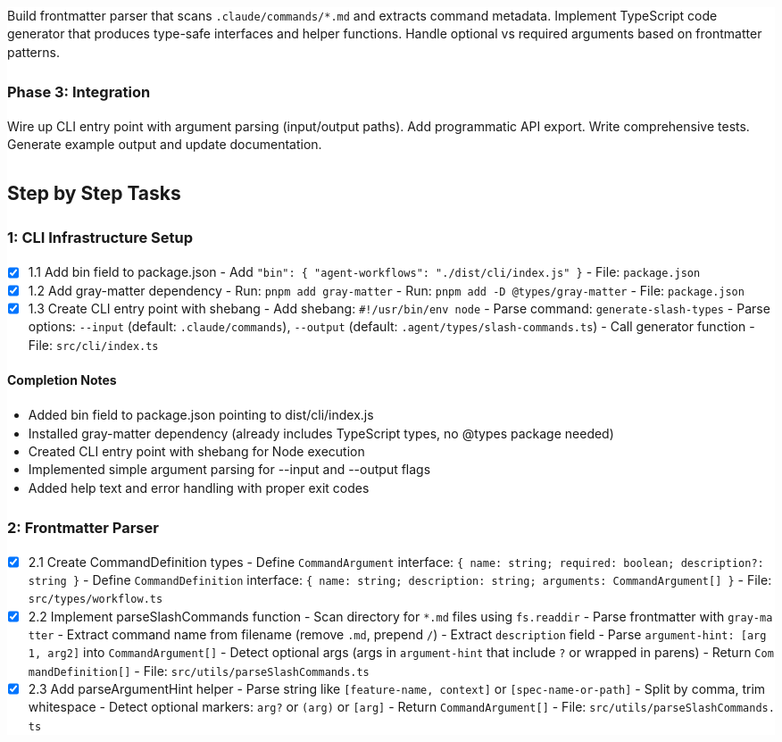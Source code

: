 Build frontmatter parser that scans `.claude/commands/*.md` and extracts command metadata. Implement TypeScript code generator that produces type-safe interfaces and helper functions. Handle optional vs required arguments based on frontmatter patterns.

### Phase 3: Integration

Wire up CLI entry point with argument parsing (input/output paths). Add programmatic API export. Write comprehensive tests. Generate example output and update documentation.

## Step by Step Tasks

### 1: CLI Infrastructure Setup


- [x] 1.1 Add bin field to package.json
        - Add `"bin": { "agent-workflows": "./dist/cli/index.js" }`
        - File: `package.json`
- [x] 1.2 Add gray-matter dependency
        - Run: `pnpm add gray-matter`
        - Run: `pnpm add -D @types/gray-matter`
        - File: `package.json`
- [x] 1.3 Create CLI entry point with shebang
        - Add shebang: `#!/usr/bin/env node`
        - Parse command: `generate-slash-types`
        - Parse options: `--input` (default: `.claude/commands`), `--output` (default: `.agent/types/slash-commands.ts`)
        - Call generator function
        - File: `src/cli/index.ts`

#### Completion Notes

- Added bin field to package.json pointing to dist/cli/index.js
- Installed gray-matter dependency (already includes TypeScript types, no @types package needed)
- Created CLI entry point with shebang for Node execution
- Implemented simple argument parsing for --input and --output flags
- Added help text and error handling with proper exit codes

### 2: Frontmatter Parser


- [x] 2.1 Create CommandDefinition types
        - Define `CommandArgument` interface: `{ name: string; required: boolean; description?: string }`
        - Define `CommandDefinition` interface: `{ name: string; description: string; arguments: CommandArgument[] }`
        - File: `src/types/workflow.ts`
- [x] 2.2 Implement parseSlashCommands function
        - Scan directory for `*.md` files using `fs.readdir`
        - Parse frontmatter with `gray-matter`
        - Extract command name from filename (remove `.md`, prepend `/`)
        - Extract `description` field
        - Parse `argument-hint: [arg1, arg2]` into `CommandArgument[]`
        - Detect optional args (args in `argument-hint` that include `?` or wrapped in parens)
        - Return `CommandDefinition[]`
        - File: `src/utils/parseSlashCommands.ts`
- [x] 2.3 Add parseArgumentHint helper
        - Parse string like `[feature-name, context]` or `[spec-name-or-path]`
        - Split by comma, trim whitespace
        - Detect optional markers: `arg?` or `(arg)` or `[arg]`
        - Return `CommandArgument[]`
        - File: `src/utils/parseSlashCommands.ts`
